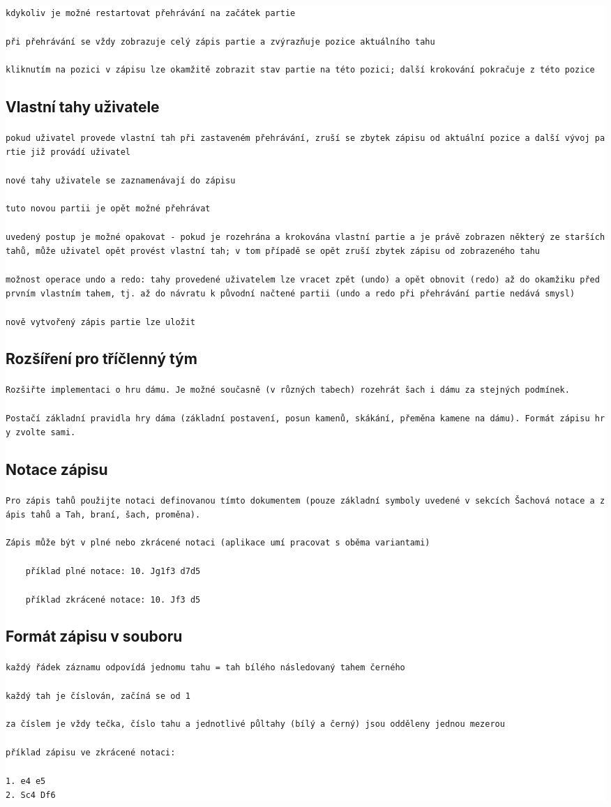     kdykoliv je možné restartovat přehrávání na začátek partie

    při přehrávání se vždy zobrazuje celý zápis partie a zvýrazňuje pozice aktuálního tahu

    kliknutím na pozici v zápisu lze okamžitě zobrazit stav partie na této pozici; další krokování pokračuje z této pozice

## Vlastní tahy uživatele

    pokud uživatel provede vlastní tah při zastaveném přehrávání, zruší se zbytek zápisu od aktuální pozice a další vývoj partie již provádí uživatel

    nové tahy uživatele se zaznamenávají do zápisu

    tuto novou partii je opět možné přehrávat

    uvedený postup je možné opakovat - pokud je rozehrána a krokována vlastní partie a je právě zobrazen některý ze starších tahů, může uživatel opět provést vlastní tah; v tom případě se opět zruší zbytek zápisu od zobrazeného tahu

    možnost operace undo a redo: tahy provedené uživatelem lze vracet zpět (undo) a opět obnovit (redo) až do okamžiku před prvním vlastním tahem, tj. až do návratu k původní načtené partii (undo a redo při přehrávání partie nedává smysl)

    nově vytvořený zápis partie lze uložit

## Rozšíření pro tříčlenný tým

    Rozšiřte implementaci o hru dámu. Je možné současně (v různých tabech) rozehrát šach i dámu za stejných podmínek.

    Postačí základní pravidla hry dáma (základní postavení, posun kamenů, skákání, přeměna kamene na dámu). Formát zápisu hry zvolte sami.

## Notace zápisu

    Pro zápis tahů použijte notaci definovanou tímto dokumentem (pouze základní symboly uvedené v sekcích Šachová notace a zápis tahů a Tah, braní, šach, proměna).

    Zápis může být v plné nebo zkrácené notaci (aplikace umí pracovat s oběma variantami)

        příklad plné notace: 10. Jg1f3 d7d5

        příklad zkrácené notace: 10. Jf3 d5

## Formát zápisu v souboru

    každý řádek záznamu odpovídá jednomu tahu = tah bílého následovaný tahem černého

    každý tah je číslován, začíná se od 1

    za číslem je vždy tečka, číslo tahu a jednotlivé půltahy (bílý a černý) jsou odděleny jednou mezerou

    příklad zápisu ve zkrácené notaci:

    1. e4 e5
    2. Sc4 Df6

